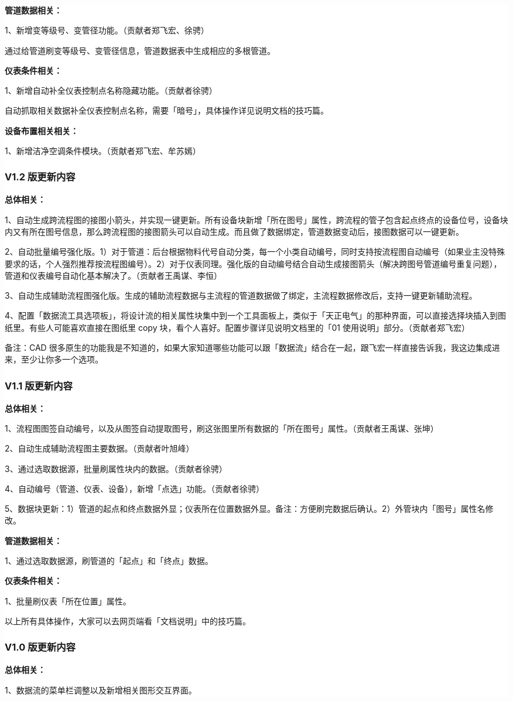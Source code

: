 **管道数据相关：**

1、新增变等级号、变管径功能。（贡献者郑飞宏、徐骋）

通过给管道刷变等级号、变管径信息，管道数据表中生成相应的多根管道。

**仪表条件相关：**

1、新增自动补全仪表控制点名称隐藏功能。（贡献者徐骋）

自动抓取相关数据补全仪表控制点名称，需要「暗号」，具体操作详见说明文档的技巧篇。

**设备布置相关相关：**

1、新增洁净空调条件模块。（贡献者郑飞宏、牟苏嫣）

### V1.2 版更新内容

**总体相关：**

1、自动生成跨流程图的接图小箭头，并实现一键更新。所有设备块新增「所在图号」属性，跨流程的管子包含起点终点的设备位号，设备块内又有所在图号信息，那么跨流程图的接图箭头可以自动生成。而且做了数据绑定，管道数据变动后，接图数据可以一键更新。

2、自动批量编号强化版。1）对于管道：后台根据物料代号自动分类，每一个小类自动编号，同时支持按流程图自动编号（如果业主没特殊要求的话，个人强烈推荐按流程图编号）。2）对于仪表同理。强化版的自动编号结合自动生成接图箭头（解决跨图号管道编号重复问题），管道和仪表编号自动化基本解决了。（贡献者王禹谋、李恒）

3、自动生成辅助流程图强化版。生成的辅助流程数据与主流程的管道数据做了绑定，主流程数据修改后，支持一键更新辅助流程。

4、配置「数据流工具选项板」，将设计流的相关属性块集中到一个工具面板上，类似于「天正电气」的那种界面，可以直接选择块插入到图纸里。有些人可能喜欢直接在图纸里 copy 块，看个人喜好。配置步骤详见说明文档里的「01 使用说明」部分。（贡献者郑飞宏）

备注：CAD 很多原生的功能我是不知道的，如果大家知道哪些功能可以跟「数据流」结合在一起，跟飞宏一样直接告诉我，我这边集成进来，至少让你多一个选项。

### V1.1 版更新内容

**总体相关：**

1、流程图图签自动编号，以及从图签自动提取图号，刷这张图里所有数据的「所在图号」属性。（贡献者王禹谋、张坤）

2、自动生成辅助流程图主要数据。（贡献者叶旭峰）

3、通过选取数据源，批量刷属性块内的数据。（贡献者徐骋）

4、自动编号（管道、仪表、设备），新增「点选」功能。（贡献者徐骋）

5、数据块更新：1）管道的起点和终点数据外显；仪表所在位置数据外显。备注：方便刷完数据后确认。2）外管块内「图号」属性名修改。

**管道数据相关：**

1、通过选取数据源，刷管道的「起点」和「终点」数据。

**仪表条件相关：**

1、批量刷仪表「所在位置」属性。

以上所有具体操作，大家可以去网页端看「文档说明」中的技巧篇。

### V1.0 版更新内容

**总体相关：**

1、数据流的菜单栏调整以及新增相关图形交互界面。
